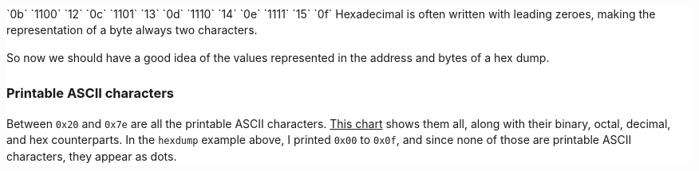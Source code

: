 <td >`0b`
</td>
</tr>
<tr >

<td >`1100`
</td>

<td >`12`
</td>

<td >`0c`
</td>
</tr>
<tr >

<td >`1101`
</td>

<td >`13`
</td>

<td >`0d`
</td>
</tr>
<tr >

<td >`1110`
</td>

<td >`14`
</td>

<td >`0e`
</td>
</tr>
<tr >

<td >`1111`
</td>

<td >`15`
</td>

<td >`0f`
</td>
</tr>
</tbody>
</table>
Hexadecimal is often written with leading zeroes, making the representation of a byte always two characters.

So now we should have a good idea of the values represented in the address and bytes of a hex dump.

### Printable ASCII characters

Between `0x20` and `0x7e` are all the printable ASCII characters. [This chart](https://en.wikipedia.org/wiki/ASCII#Printable_characters) shows them all, along with their binary, octal, decimal, and hex counterparts. In the `hexdump` example above, I printed `0x00` to `0x0f`, and since none of those are printable ASCII characters, they appear as dots.
